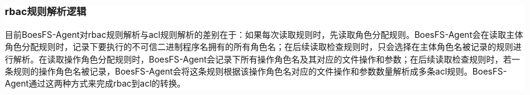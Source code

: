 ### rbac规则解析逻辑

目前BoesFS-Agent对rbac规则解析与acl规则解析的差别在于：如果每次读取规则时，先读取角色分配规则。BoesFS-Agent会在读取主体角色分配规则时，记录下要执行的不可信二进制程序名拥有的所有角色名；在后续读取检查规则时，只会选择在主体角色名被记录的规则进行解析。在读取操作角色分配规则时，BoesFS-Agent会记录下所有操作角色名及其对应的文件操作和参数；在后续读取检查规则时，若一条规则的操作角色名被记录，BoesFS-Agent会将这条规则根据该操作角色名对应的文件操作和参数数量解析成多条acl规则。BoesFS-Agent通过这两种方式来完成rbac到acl的转换。

